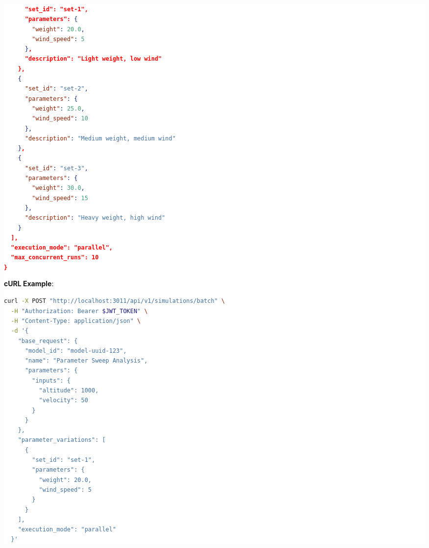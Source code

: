 ```json
      "set_id": "set-1",
      "parameters": {
        "weight": 20.0,
        "wind_speed": 5
      },
      "description": "Light weight, low wind"
    },
    {
      "set_id": "set-2",
      "parameters": {
        "weight": 25.0,
        "wind_speed": 10
      },
      "description": "Medium weight, medium wind"
    },
    {
      "set_id": "set-3",
      "parameters": {
        "weight": 30.0,
        "wind_speed": 15
      },
      "description": "Heavy weight, high wind"
    }
  ],
  "execution_mode": "parallel",
  "max_concurrent_runs": 10
}
```

**cURL Example**:
```bash
curl -X POST "http://localhost:3011/api/v1/simulations/batch" \
  -H "Authorization: Bearer $JWT_TOKEN" \
  -H "Content-Type: application/json" \
  -d '{
    "base_request": {
      "model_id": "model-uuid-123",
      "name": "Parameter Sweep Analysis",
      "parameters": {
        "inputs": {
          "altitude": 1000,
          "velocity": 50
        }
      }
    },
    "parameter_variations": [
      {
        "set_id": "set-1",
        "parameters": {
          "weight": 20.0,
          "wind_speed": 5
        }
      }
    ],
    "execution_mode": "parallel"
  }'
```
